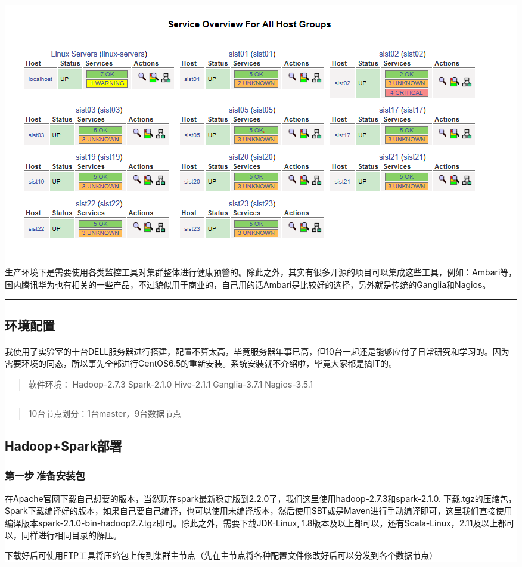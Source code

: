 ![nagioshealth](\images\posts\cloudplatform\nagioshealth.png)

---

生产环境下是需要使用各类监控工具对集群整体进行健康预警的。除此之外，其实有很多开源的项目可以集成这些工具，例如：Ambari等，国内腾讯华为也有相关的一些产品，不过貌似用于商业的，自己用的话Ambari是比较好的选择，另外就是传统的Ganglia和Nagios。

---
## 环境配置

我使用了实验室的十台DELL服务器进行搭建，配置不算太高，毕竟服务器年事已高，但10台一起还是能够应付了日常研究和学习的。因为需要环境的同态，所以事先全部进行CentOS6.5的重新安装。系统安装就不介绍啦，毕竟大家都是搞IT的。

>软件环境：
>Hadoop-2.7.3
>Spark-2.1.0
>Hive-2.1.1
>Ganglia-3.7.1
>Nagios-3.5.1

---
>10台节点划分：1台master，9台数据节点

## Hadoop+Spark部署
### 第一步  准备安装包
在Apache官网下载自己想要的版本，当然现在spark最新稳定版到2.2.0了，我们这里使用hadoop-2.7.3和spark-2.1.0. 下载.tgz的压缩包，Spark下载编译好的版本，如果自己要自己编译，也可以使用未编译版本，然后使用SBT或是Maven进行手动编译即可，这里我们直接使用编译版本spark-2.1.0-bin-hadoop2.7.tgz即可。除此之外，需要下载JDK-Linux, 1.8版本及以上都可以，还有Scala-Linux，2.11及以上都可以，同样进行相同目录的解压。

下载好后可使用FTP工具将压缩包上传到集群主节点（先在主节点将各种配置文件修改好后可以分发到各个数据节点）
